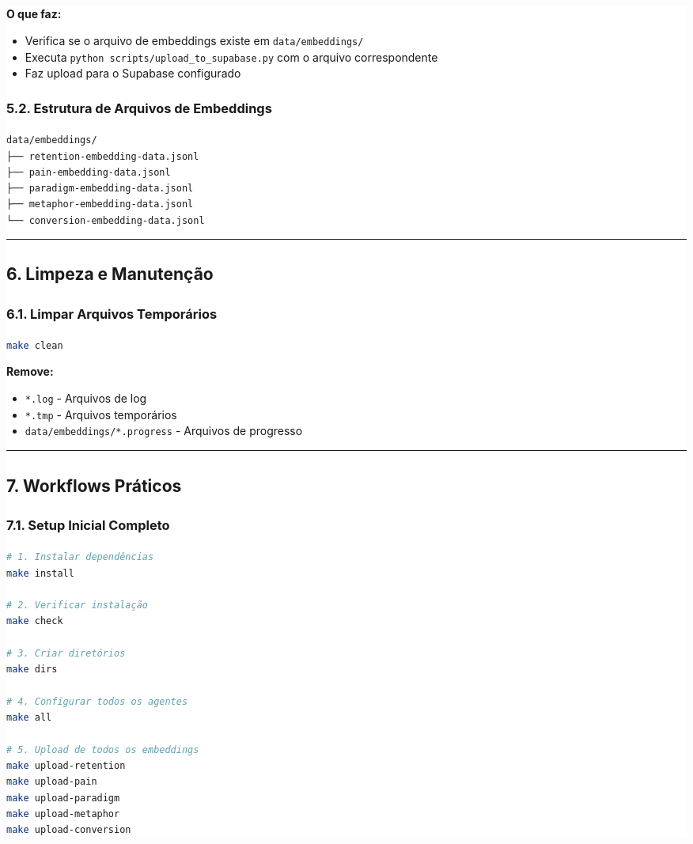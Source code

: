 **O que faz:**
- Verifica se o arquivo de embeddings existe em `data/embeddings/`
- Executa `python scripts/upload_to_supabase.py` com o arquivo correspondente
- Faz upload para o Supabase configurado

### 5.2. **Estrutura de Arquivos de Embeddings**

```
data/embeddings/
├── retention-embedding-data.jsonl
├── pain-embedding-data.jsonl
├── paradigm-embedding-data.jsonl
├── metaphor-embedding-data.jsonl
└── conversion-embedding-data.jsonl
```

---

## 6. **Limpeza e Manutenção**

### 6.1. **Limpar Arquivos Temporários**

```bash
make clean
```

**Remove:**
- `*.log` - Arquivos de log
- `*.tmp` - Arquivos temporários
- `data/embeddings/*.progress` - Arquivos de progresso

---

## 7. **Workflows Práticos**

### 7.1. **Setup Inicial Completo**

```bash
# 1. Instalar dependências
make install

# 2. Verificar instalação
make check

# 3. Criar diretórios
make dirs

# 4. Configurar todos os agentes
make all

# 5. Upload de todos os embeddings
make upload-retention
make upload-pain
make upload-paradigm
make upload-metaphor
make upload-conversion
```
